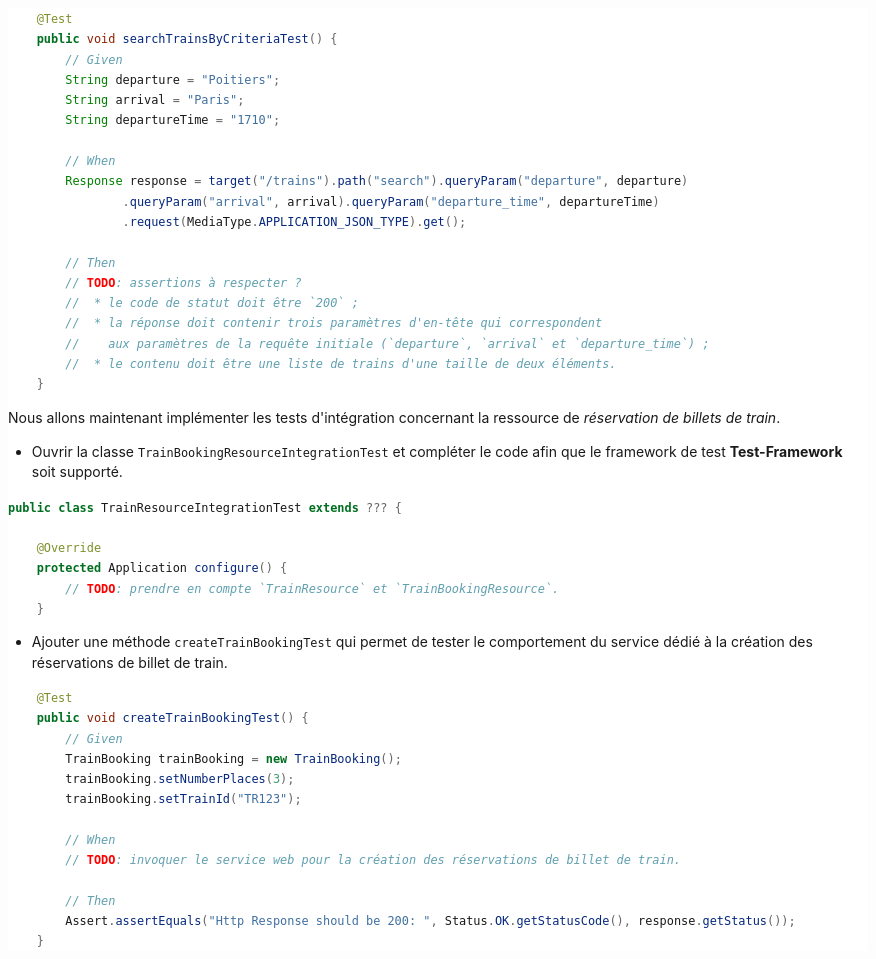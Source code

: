 ```java
    @Test
    public void searchTrainsByCriteriaTest() {
        // Given
        String departure = "Poitiers";
        String arrival = "Paris";
        String departureTime = "1710";

        // When
        Response response = target("/trains").path("search").queryParam("departure", departure)
                .queryParam("arrival", arrival).queryParam("departure_time", departureTime)
                .request(MediaType.APPLICATION_JSON_TYPE).get();

        // Then
        // TODO: assertions à respecter ?
        //  * le code de statut doit être `200` ;
        //  * la réponse doit contenir trois paramètres d'en-tête qui correspondent
        //    aux paramètres de la requête initiale (`departure`, `arrival` et `departure_time`) ;
        //  * le contenu doit être une liste de trains d'une taille de deux éléments.
    }
```

Nous allons maintenant implémenter les tests d'intégration concernant la ressource de _réservation de billets de train_.

- Ouvrir la classe `TrainBookingResourceIntegrationTest` et compléter le code afin que le framework de test **Test-Framework** soit supporté.

```java
public class TrainResourceIntegrationTest extends ??? {

    @Override
    protected Application configure() {
        // TODO: prendre en compte `TrainResource` et `TrainBookingResource`.
    }
```

- Ajouter une méthode `createTrainBookingTest` qui permet de tester le comportement du service dédié à la création des réservations de billet de train.

```java
    @Test
    public void createTrainBookingTest() {
        // Given
        TrainBooking trainBooking = new TrainBooking();
        trainBooking.setNumberPlaces(3);
        trainBooking.setTrainId("TR123");

        // When
        // TODO: invoquer le service web pour la création des réservations de billet de train.

        // Then
        Assert.assertEquals("Http Response should be 200: ", Status.OK.getStatusCode(), response.getStatus());
    }
```
